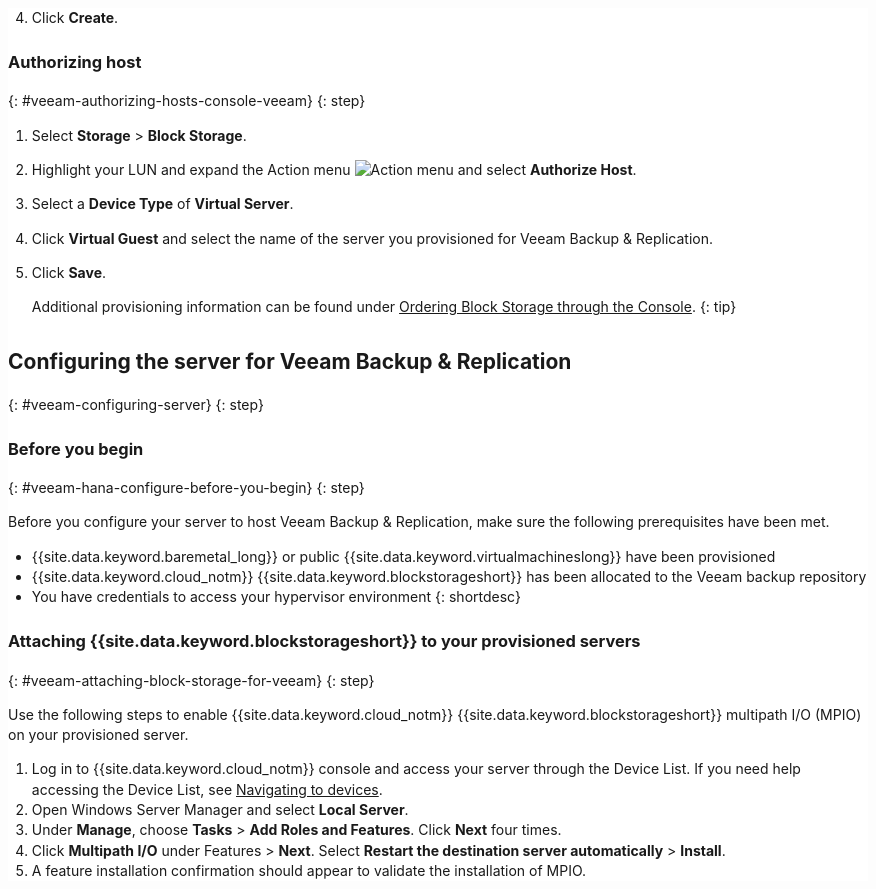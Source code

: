 4. Click **Create**.

### Authorizing host
{: #veeam-authorizing-hosts-console-veeam}
{: step}

1. Select **Storage** > **Block Storage**.
2. Highlight your LUN and expand the Action menu ![Action menu](../icons/action-menu-icon.svg) and select **Authorize Host**.
3. Select a **Device Type** of **Virtual Server**.
4. Click **Virtual Guest** and select the name of the server you provisioned for Veeam Backup & Replication.
5. Click **Save**.

    Additional provisioning information can be found under [Ordering Block Storage through the Console](/docs/BlockStorage?topic=BlockStorage-orderingBlockStorage).
    {: tip}

## Configuring the server for Veeam Backup & Replication
{: #veeam-configuring-server}
{: step}

### Before you begin
{: #veeam-hana-configure-before-you-begin}
{: step}

Before you configure your server to host Veeam Backup & Replication, make sure the following prerequisites have been met.

* {{site.data.keyword.baremetal_long}} or public {{site.data.keyword.virtualmachineslong}} have been provisioned
* {{site.data.keyword.cloud_notm}} {{site.data.keyword.blockstorageshort}} has been allocated to the Veeam backup repository
* You have credentials to access your hypervisor environment
{: shortdesc}

### Attaching {{site.data.keyword.blockstorageshort}} to your provisioned servers
{: #veeam-attaching-block-storage-for-veeam}
{: step}

Use the following steps to enable {{site.data.keyword.cloud_notm}} {{site.data.keyword.blockstorageshort}} multipath I/O (MPIO) on your provisioned server.

1. Log in to {{site.data.keyword.cloud_notm}} console and access your server through the Device List. If you need help accessing the Device List, see [Navigating to devices](/docs/virtual-servers?topic=virtual-servers-navigating-devices).
2. Open Windows Server Manager and select **Local Server**.
3. Under **Manage**, choose **Tasks** > **Add Roles and Features**. Click **Next** four times.
4. Click **Multipath I/O** under Features > **Next**. Select **Restart the destination server automatically** > **Install**.
5. A feature installation confirmation should appear to validate the installation of MPIO.
